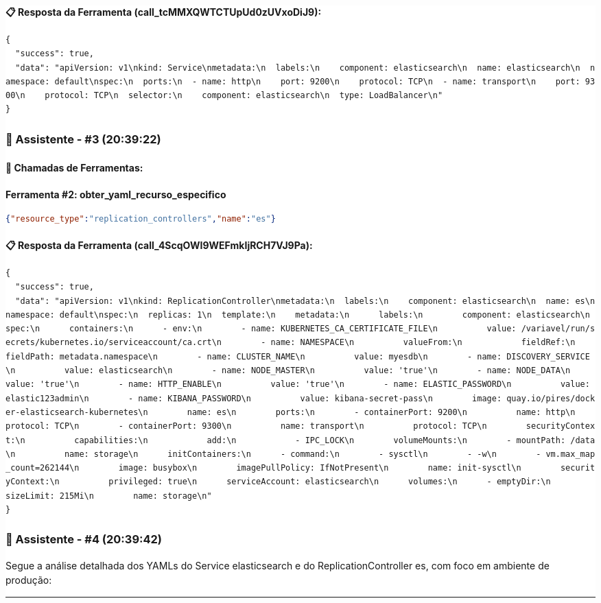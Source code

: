 #### 📋 Resposta da Ferramenta (call_tcMMXQWTCTUpUd0zUVxoDiJ9):

```
{
  "success": true,
  "data": "apiVersion: v1\nkind: Service\nmetadata:\n  labels:\n    component: elasticsearch\n  name: elasticsearch\n  namespace: default\nspec:\n  ports:\n  - name: http\n    port: 9200\n    protocol: TCP\n  - name: transport\n    port: 9300\n    protocol: TCP\n  selector:\n    component: elasticsearch\n  type: LoadBalancer\n"
}
```

### 🤖 Assistente - #3 (20:39:22)


#### 🔧 Chamadas de Ferramentas:

**Ferramenta #2: obter_yaml_recurso_especifico**

```json
{"resource_type":"replication_controllers","name":"es"}
```

#### 📋 Resposta da Ferramenta (call_4ScqOWI9WEFmkIjRCH7VJ9Pa):

```
{
  "success": true,
  "data": "apiVersion: v1\nkind: ReplicationController\nmetadata:\n  labels:\n    component: elasticsearch\n  name: es\n  namespace: default\nspec:\n  replicas: 1\n  template:\n    metadata:\n      labels:\n        component: elasticsearch\n    spec:\n      containers:\n      - env:\n        - name: KUBERNETES_CA_CERTIFICATE_FILE\n          value: /variavel/run/secrets/kubernetes.io/serviceaccount/ca.crt\n        - name: NAMESPACE\n          valueFrom:\n            fieldRef:\n              fieldPath: metadata.namespace\n        - name: CLUSTER_NAME\n          value: myesdb\n        - name: DISCOVERY_SERVICE\n          value: elasticsearch\n        - name: NODE_MASTER\n          value: 'true'\n        - name: NODE_DATA\n          value: 'true'\n        - name: HTTP_ENABLE\n          value: 'true'\n        - name: ELASTIC_PASSWORD\n          value: elastic123admin\n        - name: KIBANA_PASSWORD\n          value: kibana-secret-pass\n        image: quay.io/pires/docker-elasticsearch-kubernetes\n        name: es\n        ports:\n        - containerPort: 9200\n          name: http\n          protocol: TCP\n        - containerPort: 9300\n          name: transport\n          protocol: TCP\n        securityContext:\n          capabilities:\n            add:\n            - IPC_LOCK\n        volumeMounts:\n        - mountPath: /data\n          name: storage\n      initContainers:\n      - command:\n        - sysctl\n        - -w\n        - vm.max_map_count=262144\n        image: busybox\n        imagePullPolicy: IfNotPresent\n        name: init-sysctl\n        securityContext:\n          privileged: true\n      serviceAccount: elasticsearch\n      volumes:\n      - emptyDir:\n          sizeLimit: 215Mi\n        name: storage\n"
}
```

### 🤖 Assistente - #4 (20:39:42)

Segue a análise detalhada dos YAMLs do Service elasticsearch e do ReplicationController es, com foco em ambiente de produção:

---